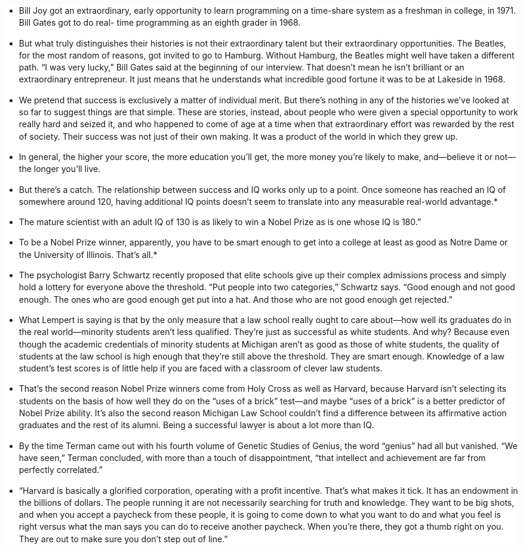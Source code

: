 - Bill Joy got an extraordinary, early opportunity to learn programming on a time-share system as a freshman in college, in 1971. Bill Gates got to do real- time programming as an eighth grader in 1968.

- But what truly distinguishes their histories is not their extraordinary talent but their extraordinary opportunities. The Beatles, for the most random of reasons, got invited to go to Hamburg. Without Hamburg, the Beatles might well have taken a different path. “I was very lucky,” Bill Gates said at the beginning of our interview. That doesn’t mean he isn’t brilliant or an extraordinary entrepreneur. It just means that he understands what incredible good fortune it was to be at Lakeside in 1968.

- We pretend that success is exclusively a matter of individual merit. But there’s nothing in any of the histories we’ve looked at so far to suggest things are that simple. These are stories, instead, about people who were given a special opportunity to work really hard and seized it, and who happened to come of age at a time when that extraordinary effort was rewarded by the rest of society. Their success was not just of their own making. It was a product of the world in which they grew up.

- In general, the higher your score, the more education you’ll get, the more money you’re likely to make, and—believe it or not—the longer you’ll live.

- But there’s a catch. The relationship between success and IQ works only up to a point. Once someone has reached an IQ of somewhere around 120, having additional IQ points doesn’t seem to translate into any measurable real-world advantage.*

- The mature scientist with an adult IQ of 130 is as likely to win a Nobel Prize as is one whose IQ is 180.”

- To be a Nobel Prize winner, apparently, you have to be smart enough to get into a college at least as good as Notre Dame or the University of Illinois. That’s all.*

- The psychologist Barry Schwartz recently proposed that elite schools give up their complex admissions process and simply hold a lottery for everyone above the threshold. “Put people into two categories,” Schwartz says. “Good enough and not good enough. The ones who are good enough get put into a hat. And those who are not good enough get rejected.”

- What Lempert is saying is that by the only measure that a law school really ought to care about—how well its graduates do in the real world—minority students aren’t less qualified. They’re just as successful as white students. And why? Because even though the academic credentials of minority students at Michigan aren’t as good as those of white students, the quality of students at the law school is high enough that they’re still above the threshold. They are smart enough. Knowledge of a law student’s test scores is of little help if you are faced with a classroom of clever law students.

- That’s the second reason Nobel Prize winners come from Holy Cross as well as Harvard, because Harvard isn’t selecting its students on the basis of how well they do on the “uses of a brick” test—and maybe “uses of a brick” is a better predictor of Nobel Prize ability. It’s also the second reason Michigan Law School couldn’t find a difference between its affirmative action graduates and the rest of its alumni. Being a successful lawyer is about a lot more than IQ.

- By the time Terman came out with his fourth volume of Genetic Studies of Genius, the word “genius” had all but vanished. “We have seen,” Terman concluded, with more than a touch of disappointment, “that intellect and achievement are far from perfectly correlated.”

- “Harvard is basically a glorified corporation, operating with a profit incentive. That’s what makes it tick. It has an endowment in the billions of dollars. The people running it are not necessarily searching for truth and knowledge. They want to be big shots, and when you accept a paycheck from these people, it is going to come down to what you want to do and what you feel is right versus what the man says you can do to receive another paycheck. When you’re there, they got a thumb right on you. They are out to make sure you don’t step out of line.”
